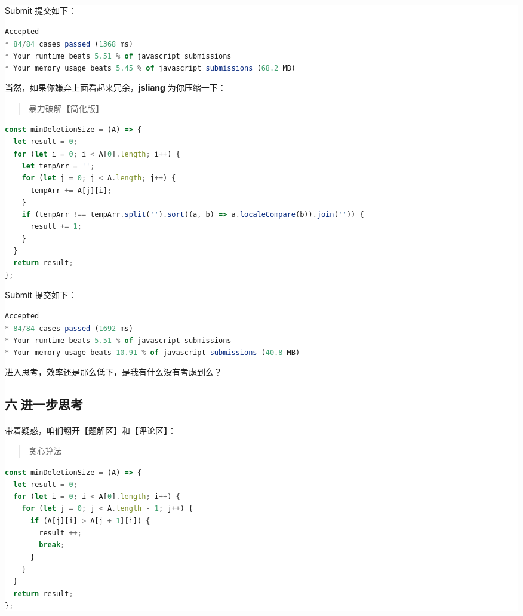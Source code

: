 Submit 提交如下：

```js
Accepted
* 84/84 cases passed (1368 ms)
* Your runtime beats 5.51 % of javascript submissions
* Your memory usage beats 5.45 % of javascript submissions (68.2 MB)
```

当然，如果你嫌弃上面看起来冗余，**jsliang** 为你压缩一下：

> 暴力破解【简化版】

```js
const minDeletionSize = (A) => {
  let result = 0;
  for (let i = 0; i < A[0].length; i++) {
    let tempArr = '';
    for (let j = 0; j < A.length; j++) {
      tempArr += A[j][i];
    }
    if (tempArr !== tempArr.split('').sort((a, b) => a.localeCompare(b)).join('')) {
      result += 1;
    }
  }
  return result;
};
```

Submit 提交如下：

```js
Accepted
* 84/84 cases passed (1692 ms)
* Your runtime beats 5.51 % of javascript submissions
* Your memory usage beats 10.91 % of javascript submissions (40.8 MB)
```

进入思考，效率还是那么低下，是我有什么没有考虑到么？

## 六 进一步思考



带着疑惑，咱们翻开【题解区】和【评论区】：

> 贪心算法

```js
const minDeletionSize = (A) => {
  let result = 0;
  for (let i = 0; i < A[0].length; i++) {
    for (let j = 0; j < A.length - 1; j++) {
      if (A[j][i] > A[j + 1][i]) {
        result ++;
        break;
      }
    }
  }
  return result;
};
```
